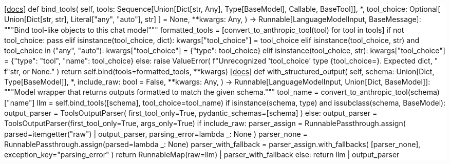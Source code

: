 [[docs]](https://python.langchain.com/api_reference/google_vertexai/model_garden/langchain_google_vertexai.model_garden.ChatAnthropicVertex.html#langchain_google_vertexai.model_garden.ChatAnthropicVertex.bind_tools)         def bind_tools(             self,             tools: Sequence[Union[Dict[str, Any], Type[BaseModel], Callable, BaseTool]],             *,             tool_choice: Optional[                 Union[Dict[str, str], Literal["any", "auto"], str]             ] = None,             **kwargs: Any,         ) -> Runnable[LanguageModelInput, BaseMessage]:             """Bind tool-like objects to this chat model"""                  formatted_tools = [convert_to_anthropic_tool(tool) for tool in tools]             if not tool_choice:                 pass             elif isinstance(tool_choice, dict):                 kwargs["tool_choice"] = tool_choice             elif isinstance(tool_choice, str) and tool_choice in ("any", "auto"):                 kwargs["tool_choice"] = {"type": tool_choice}             elif isinstance(tool_choice, str):                 kwargs["tool_choice"] = {"type": "tool", "name": tool_choice}             else:                 raise ValueError(                     f"Unrecognized 'tool_choice' type {tool_choice=}. Expected dict, "                     f"str, or None."                 )             return self.bind(tools=formatted_tools, **kwargs)                                        [[docs]](https://python.langchain.com/api_reference/google_vertexai/model_garden/langchain_google_vertexai.model_garden.ChatAnthropicVertex.html#langchain_google_vertexai.model_garden.ChatAnthropicVertex.with_structured_output)         def with_structured_output(             self,             schema: Union[Dict, Type[BaseModel]],             *,             include_raw: bool = False,             **kwargs: Any,         ) -> Runnable[LanguageModelInput, Union[Dict, BaseModel]]:             """Model wrapper that returns outputs formatted to match the given schema."""                  tool_name = convert_to_anthropic_tool(schema)["name"]             llm = self.bind_tools([schema], tool_choice=tool_name)             if isinstance(schema, type) and issubclass(schema, BaseModel):                 output_parser = ToolsOutputParser(                     first_tool_only=True, pydantic_schemas=[schema]                 )             else:                 output_parser = ToolsOutputParser(first_tool_only=True, args_only=True)                  if include_raw:                 parser_assign = RunnablePassthrough.assign(                     parsed=itemgetter("raw") | output_parser, parsing_error=lambda _: None                 )                 parser_none = RunnablePassthrough.assign(parsed=lambda _: None)                 parser_with_fallback = parser_assign.with_fallbacks(                     [parser_none], exception_key="parsing_error"                 )                 return RunnableMap(raw=llm) | parser_with_fallback             else:                 return llm | output_parser